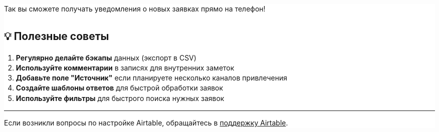 Так вы сможете получать уведомления о новых заявках прямо на телефон!

## 💡 Полезные советы

1. **Регулярно делайте бэкапы** данных (экспорт в CSV)
2. **Используйте комментарии** в записях для внутренних заметок
3. **Добавьте поле "Источник"** если планируете несколько каналов привлечения
4. **Создайте шаблоны ответов** для быстрой обработки заявок
5. **Используйте фильтры** для быстрого поиска нужных заявок

---

Если возникли вопросы по настройке Airtable, обращайтесь в [поддержку Airtable](https://support.airtable.com).
